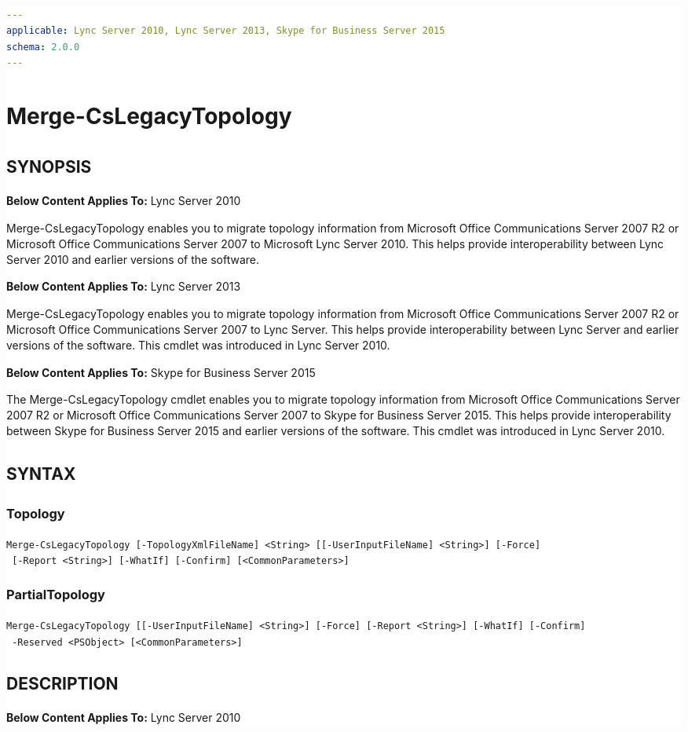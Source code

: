 ```yaml
---
applicable: Lync Server 2010, Lync Server 2013, Skype for Business Server 2015
schema: 2.0.0
---
```


# Merge-CsLegacyTopology

## SYNOPSIS
**Below Content Applies To:** Lync Server 2010

Merge-CsLegacyTopology enables you to migrate topology information from Microsoft Office Communications Server 2007 R2 or Microsoft Office Communications Server 2007 to Microsoft Lync Server 2010.
This helps provide interoperability between Lync Server 2010 and earlier versions of the software.

**Below Content Applies To:** Lync Server 2013

Merge-CsLegacyTopology enables you to migrate topology information from Microsoft Office Communications Server 2007 R2 or Microsoft Office Communications Server 2007 to Lync Server.
This helps provide interoperability between Lync Server and earlier versions of the software.
This cmdlet was introduced in Lync Server 2010.

**Below Content Applies To:** Skype for Business Server 2015

The Merge-CsLegacyTopology cmdlet enables you to migrate topology information from Microsoft Office Communications Server 2007 R2 or Microsoft Office Communications Server 2007 to Skype for Business Server 2015.
This helps provide interoperability between Skype for Business Server 2015 and earlier versions of the software.
This cmdlet was introduced in Lync Server 2010.



## SYNTAX

### Topology
```
Merge-CsLegacyTopology [-TopologyXmlFileName] <String> [[-UserInputFileName] <String>] [-Force]
 [-Report <String>] [-WhatIf] [-Confirm] [<CommonParameters>]
```

### PartialTopology
```
Merge-CsLegacyTopology [[-UserInputFileName] <String>] [-Force] [-Report <String>] [-WhatIf] [-Confirm]
 -Reserved <PSObject> [<CommonParameters>]
```

## DESCRIPTION
**Below Content Applies To:** Lync Server 2010
